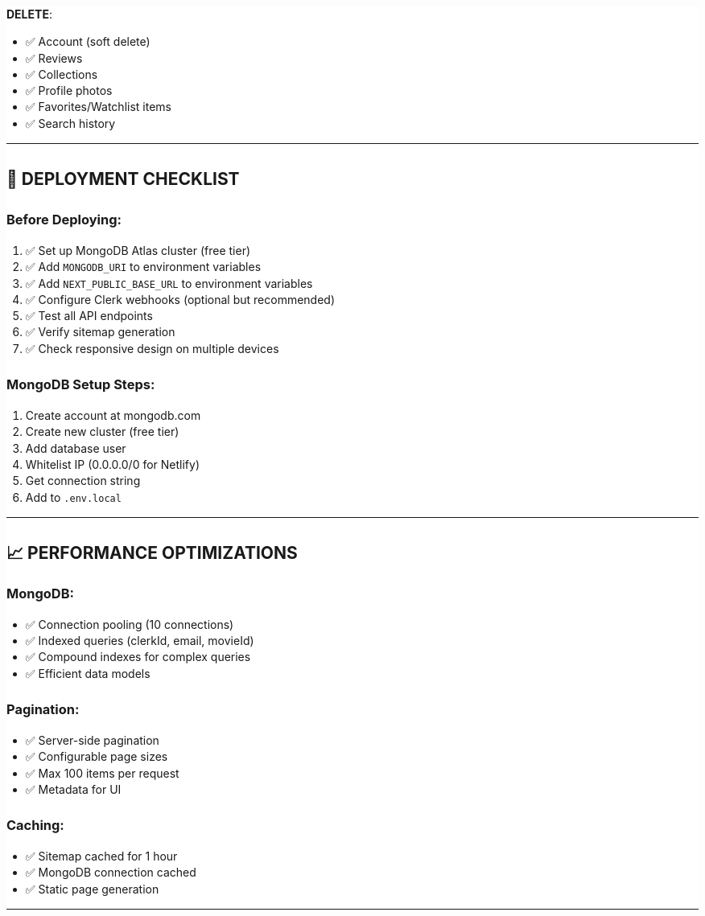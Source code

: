 **DELETE**:
- ✅ Account (soft delete)
- ✅ Reviews
- ✅ Collections
- ✅ Profile photos
- ✅ Favorites/Watchlist items
- ✅ Search history

---

## 🚀 **DEPLOYMENT CHECKLIST**

### Before Deploying:

1. ✅ Set up MongoDB Atlas cluster (free tier)
2. ✅ Add `MONGODB_URI` to environment variables
3. ✅ Add `NEXT_PUBLIC_BASE_URL` to environment variables
4. ✅ Configure Clerk webhooks (optional but recommended)
5. ✅ Test all API endpoints
6. ✅ Verify sitemap generation
7. ✅ Check responsive design on multiple devices

### MongoDB Setup Steps:

1. Create account at mongodb.com
2. Create new cluster (free tier)
3. Add database user
4. Whitelist IP (0.0.0.0/0 for Netlify)
5. Get connection string
6. Add to `.env.local`

---

## 📈 **PERFORMANCE OPTIMIZATIONS**

### MongoDB:
- ✅ Connection pooling (10 connections)
- ✅ Indexed queries (clerkId, email, movieId)
- ✅ Compound indexes for complex queries
- ✅ Efficient data models

### Pagination:
- ✅ Server-side pagination
- ✅ Configurable page sizes
- ✅ Max 100 items per request
- ✅ Metadata for UI

### Caching:
- ✅ Sitemap cached for 1 hour
- ✅ MongoDB connection cached
- ✅ Static page generation

---
